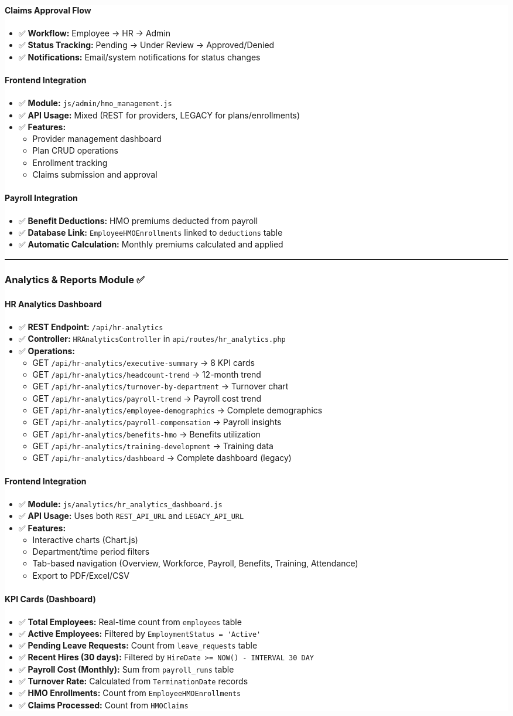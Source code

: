 #### Claims Approval Flow
- ✅ **Workflow:** Employee → HR → Admin
- ✅ **Status Tracking:** Pending → Under Review → Approved/Denied
- ✅ **Notifications:** Email/system notifications for status changes

#### Frontend Integration
- ✅ **Module:** `js/admin/hmo_management.js`
- ✅ **API Usage:** Mixed (REST for providers, LEGACY for plans/enrollments)
- ✅ **Features:**
  - Provider management dashboard
  - Plan CRUD operations
  - Enrollment tracking
  - Claims submission and approval

#### Payroll Integration
- ✅ **Benefit Deductions:** HMO premiums deducted from payroll
- ✅ **Database Link:** `EmployeeHMOEnrollments` linked to `deductions` table
- ✅ **Automatic Calculation:** Monthly premiums calculated and applied

---

### Analytics & Reports Module ✅

#### HR Analytics Dashboard
- ✅ **REST Endpoint:** `/api/hr-analytics`
- ✅ **Controller:** `HRAnalyticsController` in `api/routes/hr_analytics.php`
- ✅ **Operations:**
  - GET `/api/hr-analytics/executive-summary` → 8 KPI cards
  - GET `/api/hr-analytics/headcount-trend` → 12-month trend
  - GET `/api/hr-analytics/turnover-by-department` → Turnover chart
  - GET `/api/hr-analytics/payroll-trend` → Payroll cost trend
  - GET `/api/hr-analytics/employee-demographics` → Complete demographics
  - GET `/api/hr-analytics/payroll-compensation` → Payroll insights
  - GET `/api/hr-analytics/benefits-hmo` → Benefits utilization
  - GET `/api/hr-analytics/training-development` → Training data
  - GET `/api/hr-analytics/dashboard` → Complete dashboard (legacy)

#### Frontend Integration
- ✅ **Module:** `js/analytics/hr_analytics_dashboard.js`
- ✅ **API Usage:** Uses both `REST_API_URL` and `LEGACY_API_URL`
- ✅ **Features:**
  - Interactive charts (Chart.js)
  - Department/time period filters
  - Tab-based navigation (Overview, Workforce, Payroll, Benefits, Training, Attendance)
  - Export to PDF/Excel/CSV

#### KPI Cards (Dashboard)
- ✅ **Total Employees:** Real-time count from `employees` table
- ✅ **Active Employees:** Filtered by `EmploymentStatus = 'Active'`
- ✅ **Pending Leave Requests:** Count from `leave_requests` table
- ✅ **Recent Hires (30 days):** Filtered by `HireDate >= NOW() - INTERVAL 30 DAY`
- ✅ **Payroll Cost (Monthly):** Sum from `payroll_runs` table
- ✅ **Turnover Rate:** Calculated from `TerminationDate` records
- ✅ **HMO Enrollments:** Count from `EmployeeHMOEnrollments`
- ✅ **Claims Processed:** Count from `HMOClaims`

